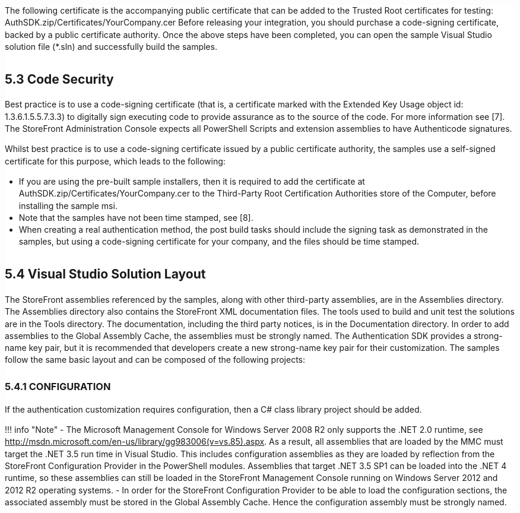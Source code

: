 The following certificate is the accompanying public certificate that can be added to the Trusted Root certificates for testing:
AuthSDK.zip/Certificates/YourCompany.cer
Before releasing your integration, you should purchase a code-signing certificate, backed by a public certificate authority.
Once the above steps have been completed, you can open the sample Visual Studio solution file (*.sln) and successfully build the samples.

## 5.3	Code Security 

Best practice is to use a code-signing certificate (that is, a certificate marked with the Extended Key Usage object id: 1.3.6.1.5.5.7.3.3) to digitally sign executing code to provide assurance as to the source of the code. For more information see [7]. The StoreFront Administration Console expects all PowerShell Scripts and extension assemblies to have Authenticode signatures.

Whilst best practice is to use a code-signing certificate issued by a public certificate authority, the samples use a self-signed certificate for this purpose, which leads to the following:

- If you are using the pre-built sample installers, then it is required to add the certificate at AuthSDK.zip/Certificates/YourCompany.cer to the Third-Party Root Certification Authorities store of the Computer, before installing the sample msi.
- Note that the samples have not been time stamped, see [8].
- When creating a real authentication method, the post build tasks should include the signing task as demonstrated in the samples, but using a code-signing certificate for your company, and the files should be time stamped.

## 5.4	Visual Studio Solution Layout
The StoreFront assemblies referenced by the samples, along with other third-party assemblies, are in the Assemblies directory. The Assemblies directory also contains the StoreFront XML documentation files. The tools used to build and unit test the solutions are in the Tools directory. The documentation, including the third party notices, is in the Documentation directory.
In order to add assemblies to the Global Assembly Cache, the assemblies must be strongly named. The Authentication SDK provides a strong-name key pair, but it is recommended that developers create a new strong-name key pair for their customization.
The samples follow the same basic layout and can be composed of the following projects:

### 5.4.1	CONFIGURATION
If the authentication customization requires configuration, then a C# class library project should be added.

!!! info "Note" 
	- The Microsoft Management Console for Windows Server 2008 R2 only supports the .NET 2.0 runtime, see http://msdn.microsoft.com/en-us/library/gg983006(v=vs.85).aspx. As a result, all assemblies that are loaded by the MMC must target the .NET 3.5 run time in Visual Studio. This includes configuration assemblies as they are loaded by reflection from the StoreFront Configuration Provider in the PowerShell modules. Assemblies that target .NET 3.5 SP1 can be loaded into the .NET 4 runtime, so these assemblies can still be loaded in the StoreFront Management Console running on Windows Server 2012 and 2012 R2 operating systems.
	- In order for the StoreFront Configuration Provider to be able to load the configuration sections, the associated assembly must be stored in the Global Assembly Cache. Hence the configuration assembly must be strongly named.
